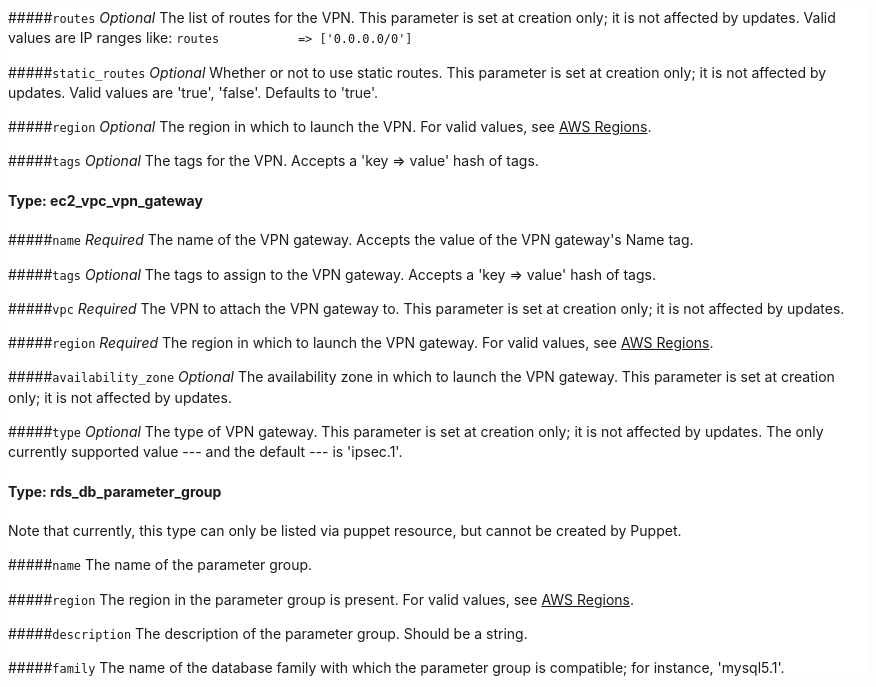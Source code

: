 #####`routes`
*Optional* The list of routes for the VPN. This parameter is set at creation only; it is not affected by updates. Valid values are IP ranges like: `routes           => ['0.0.0.0/0']`

#####`static_routes`
*Optional* Whether or not to use static routes. This parameter is set at creation only; it is not affected by updates. Valid values are 'true', 'false'. Defaults to 'true'.

#####`region`
*Optional* The region in which to launch the VPN. For valid values, see [AWS Regions](http://docs.aws.amazon.com/general/latest/gr/rande.html#ec2_region).

#####`tags`
*Optional* The tags for the VPN. Accepts a 'key => value' hash of tags.

#### Type: ec2_vpc_vpn_gateway

#####`name`
*Required* The name of the VPN gateway. Accepts the value of the VPN gateway's Name tag.

#####`tags`
*Optional* The tags to assign to the VPN gateway. Accepts a 'key => value' hash of tags.

#####`vpc`
*Required* The VPN to attach the VPN gateway to. This parameter is set at creation only; it is not affected by updates.

#####`region`
*Required* The region in which to launch the VPN gateway. For valid values, see [AWS Regions](http://docs.aws.amazon.com/general/latest/gr/rande.html#ec2_region).

#####`availability_zone`
*Optional* The availability zone in which to launch the VPN gateway. This parameter is set at creation only; it is not affected by updates.

#####`type`
*Optional* The type of VPN gateway. This parameter is set at creation only; it is not affected by updates. The only currently supported value --- and the default --- is 'ipsec.1'.

#### Type: rds_db_parameter_group

Note that currently, this type can only be listed via puppet resource,
but cannot be created by Puppet.

#####`name`
The name of the parameter group.

#####`region`
The region in the parameter group is present. For valid values, see [AWS Regions](http://docs.aws.amazon.com/general/latest/gr/rande.html#ec2_region).

#####`description`
The description of the parameter group. Should be a string.

#####`family`
The name of the database family with which the parameter group is
compatible; for instance, 'mysql5.1'.
